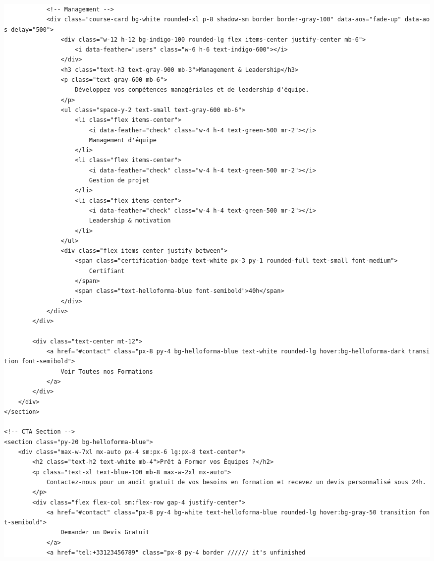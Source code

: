                 <!-- Management -->
                <div class="course-card bg-white rounded-xl p-8 shadow-sm border border-gray-100" data-aos="fade-up" data-aos-delay="500">
                    <div class="w-12 h-12 bg-indigo-100 rounded-lg flex items-center justify-center mb-6">
                        <i data-feather="users" class="w-6 h-6 text-indigo-600"></i>
                    </div>
                    <h3 class="text-h3 text-gray-900 mb-3">Management & Leadership</h3>
                    <p class="text-gray-600 mb-6">
                        Développez vos compétences managériales et de leadership d'équipe.
                    </p>
                    <ul class="space-y-2 text-small text-gray-600 mb-6">
                        <li class="flex items-center">
                            <i data-feather="check" class="w-4 h-4 text-green-500 mr-2"></i>
                            Management d'équipe
                        </li>
                        <li class="flex items-center">
                            <i data-feather="check" class="w-4 h-4 text-green-500 mr-2"></i>
                            Gestion de projet
                        </li>
                        <li class="flex items-center">
                            <i data-feather="check" class="w-4 h-4 text-green-500 mr-2"></i>
                            Leadership & motivation
                        </li>
                    </ul>
                    <div class="flex items-center justify-between">
                        <span class="certification-badge text-white px-3 py-1 rounded-full text-small font-medium">
                            Certifiant
                        </span>
                        <span class="text-helloforma-blue font-semibold">40h</span>
                    </div>
                </div>
            </div>
            
            <div class="text-center mt-12">
                <a href="#contact" class="px-8 py-4 bg-helloforma-blue text-white rounded-lg hover:bg-helloforma-dark transition font-semibold">
                    Voir Toutes nos Formations
                </a>
            </div>
        </div>
    </section>

    <!-- CTA Section -->
    <section class="py-20 bg-helloforma-blue">
        <div class="max-w-7xl mx-auto px-4 sm:px-6 lg:px-8 text-center">
            <h2 class="text-h2 text-white mb-4">Prêt à Former vos Équipes ?</h2>
            <p class="text-xl text-blue-100 mb-8 max-w-2xl mx-auto">
                Contactez-nous pour un audit gratuit de vos besoins en formation et recevez un devis personnalisé sous 24h.
            </p>
            <div class="flex flex-col sm:flex-row gap-4 justify-center">
                <a href="#contact" class="px-8 py-4 bg-white text-helloforma-blue rounded-lg hover:bg-gray-50 transition font-semibold">
                    Demander un Devis Gratuit
                </a>
                <a href="tel:+33123456789" class="px-8 py-4 border ////// it's unfinished 